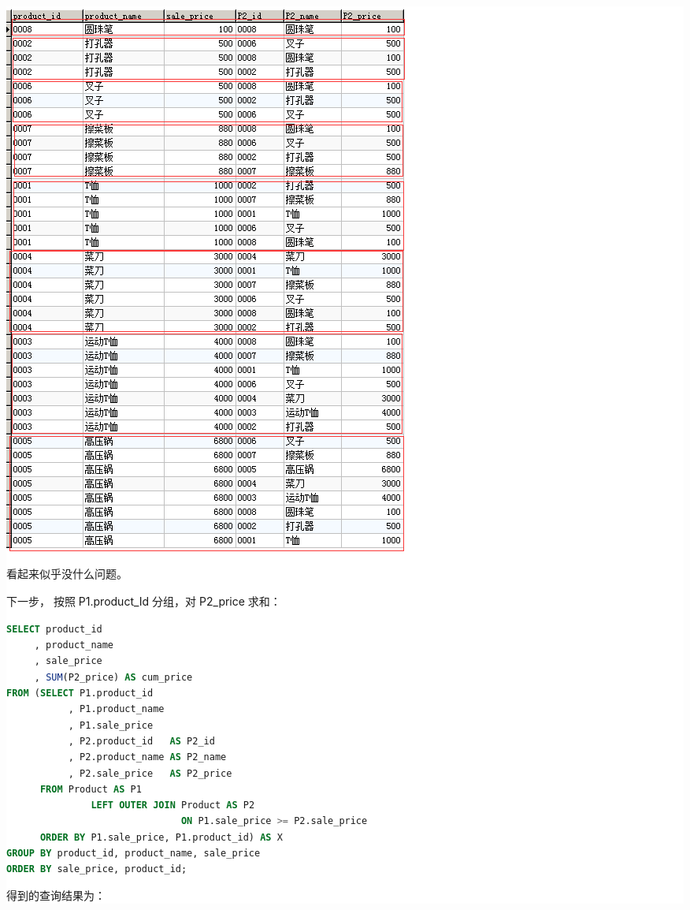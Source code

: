 ![图片](https://github.com/shenhao-stu/Datawhale_sql/raw/master/imgs/ch04/ch04.33.png)

看起来似乎没什么问题。

下一步， 按照 P1.product_Id 分组，对 P2_price 求和：

```sql
SELECT product_id
     , product_name
     , sale_price
     , SUM(P2_price) AS cum_price
FROM (SELECT P1.product_id
           , P1.product_name
           , P1.sale_price
           , P2.product_id   AS P2_id
           , P2.product_name AS P2_name
           , P2.sale_price   AS P2_price
      FROM Product AS P1
               LEFT OUTER JOIN Product AS P2
                               ON P1.sale_price >= P2.sale_price
      ORDER BY P1.sale_price, P1.product_id) AS X
GROUP BY product_id, product_name, sale_price
ORDER BY sale_price, product_id;
```
得到的查询结果为：
